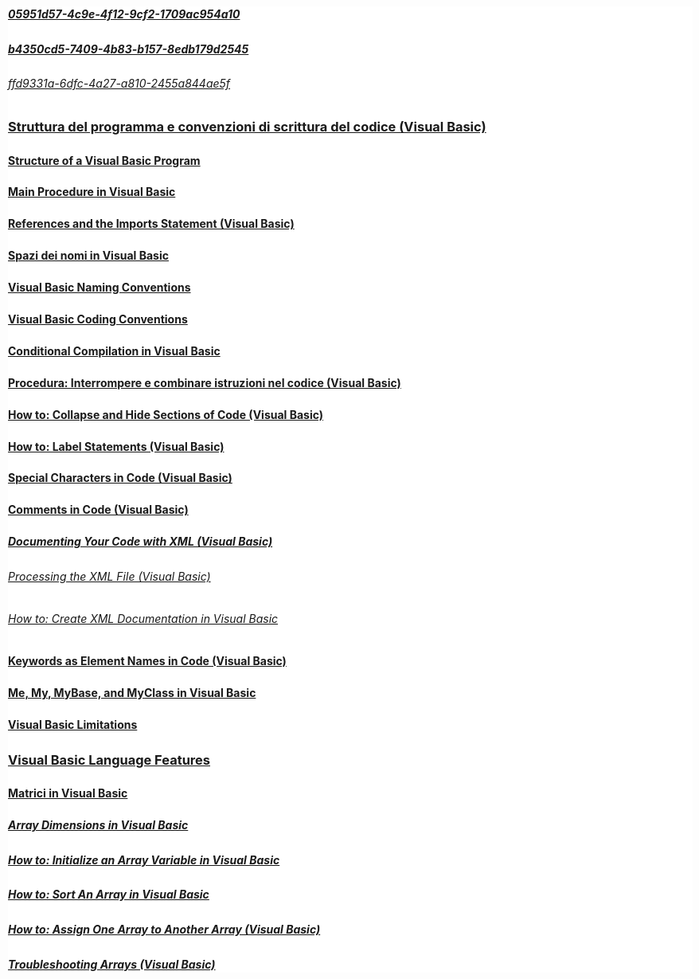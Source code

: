 ##### [05951d57-4c9e-4f12-9cf2-1709ac954a10](TocOutOfQuery)
##### [b4350cd5-7409-4b83-b157-8edb179d2545](TocOutOfQuery)
###### [ffd9331a-6dfc-4a27-a810-2455a844ae5f](TocOutOfQuery)
### [Struttura del programma e convenzioni di scrittura del codice (Visual Basic)](program-structure-and-code-conventions.md)
#### [Structure of a Visual Basic Program](structure-of-a-visual-basic-program.md)
#### [Main Procedure in Visual Basic](main-procedure.md)
#### [References and the Imports Statement (Visual Basic)](references-and-the-imports-statement.md)
#### [Spazi dei nomi in Visual Basic](namespaces.md)
#### [Visual Basic Naming Conventions](naming-conventions.md)
#### [Visual Basic Coding Conventions](coding-conventions.md)
#### [Conditional Compilation in Visual Basic](conditional-compilation.md)
#### [Procedura: Interrompere e combinare istruzioni nel codice (Visual Basic)](how-to-break-and-combine-statements-in-code.md)
#### [How to: Collapse and Hide Sections of Code (Visual Basic)](how-to-collapse-and-hide-sections-of-code.md)
#### [How to: Label Statements (Visual Basic)](how-to-label-statements.md)
#### [Special Characters in Code (Visual Basic)](special-characters-in-code.md)
#### [Comments in Code (Visual Basic)](comments-in-code.md)
##### [Documenting Your Code with XML (Visual Basic)](documenting-your-code-with-xml.md)
###### [Processing the XML File (Visual Basic)](processing-the-xml-file.md)
###### [How to: Create XML Documentation in Visual Basic](how-to-create-xml-documentation.md)
#### [Keywords as Element Names in Code (Visual Basic)](keywords-as-element-names-in-code.md)
#### [Me, My, MyBase, and MyClass in Visual Basic](me-my-mybase-and-myclass.md)
#### [Visual Basic Limitations](limitations.md)
### [Visual Basic Language Features](index.md)
#### [Matrici in Visual Basic](index.md)
##### [Array Dimensions in Visual Basic](array-dimensions.md)
##### [How to: Initialize an Array Variable in Visual Basic](how-to-initialize-an-array-variable.md)
##### [How to: Sort An Array in Visual Basic](how-to-sort-an-array.md)
##### [How to: Assign One Array to Another Array (Visual Basic)](how-to-assign-one-array-to-another-array.md)
##### [Troubleshooting Arrays (Visual Basic)](troubleshooting-arrays.md)